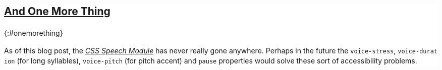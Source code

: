 ## [And One More Thing](#onemorething)
{:#onemorething}

As of this blog post, the [<cite><abbr>CSS</abbr> Speech
Module</cite>](https://www.w3.org/TR/css-speech-1/) has never really
gone anywhere.  Perhaps in the future the `voice-stress`,
`voice-duration` (for long syllables), `voice-pitch` (for pitch
accent) and `pause` properties would solve these sort of accessibility
problems.
